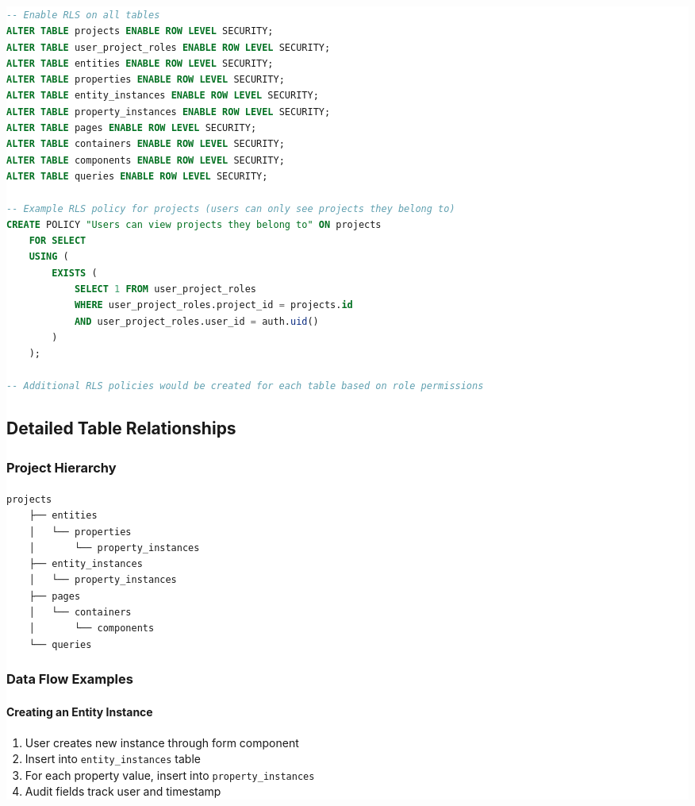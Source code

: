 ```sql
-- Enable RLS on all tables
ALTER TABLE projects ENABLE ROW LEVEL SECURITY;
ALTER TABLE user_project_roles ENABLE ROW LEVEL SECURITY;
ALTER TABLE entities ENABLE ROW LEVEL SECURITY;
ALTER TABLE properties ENABLE ROW LEVEL SECURITY;
ALTER TABLE entity_instances ENABLE ROW LEVEL SECURITY;
ALTER TABLE property_instances ENABLE ROW LEVEL SECURITY;
ALTER TABLE pages ENABLE ROW LEVEL SECURITY;
ALTER TABLE containers ENABLE ROW LEVEL SECURITY;
ALTER TABLE components ENABLE ROW LEVEL SECURITY;
ALTER TABLE queries ENABLE ROW LEVEL SECURITY;

-- Example RLS policy for projects (users can only see projects they belong to)
CREATE POLICY "Users can view projects they belong to" ON projects
    FOR SELECT
    USING (
        EXISTS (
            SELECT 1 FROM user_project_roles
            WHERE user_project_roles.project_id = projects.id
            AND user_project_roles.user_id = auth.uid()
        )
    );

-- Additional RLS policies would be created for each table based on role permissions
```

## Detailed Table Relationships

### Project Hierarchy
```
projects
    ├── entities
    │   └── properties
    │       └── property_instances
    ├── entity_instances
    │   └── property_instances
    ├── pages
    │   └── containers
    │       └── components
    └── queries
```

### Data Flow Examples

#### Creating an Entity Instance
1. User creates new instance through form component
2. Insert into `entity_instances` table
3. For each property value, insert into `property_instances`
4. Audit fields track user and timestamp

